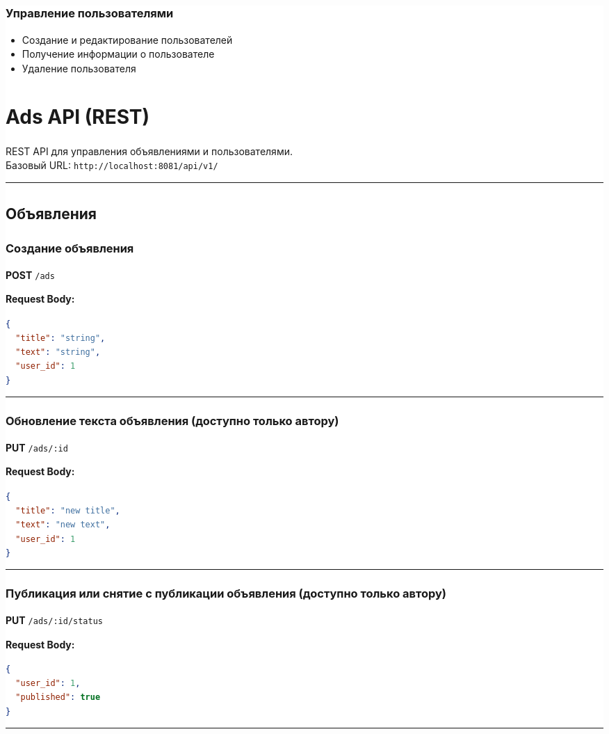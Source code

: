 ### Управление пользователями
- Создание и редактирование пользователей
- Получение информации о пользователе
- Удаление пользователя

# Ads API (REST)

REST API для управления объявлениями и пользователями.  
Базовый URL: `http://localhost:8081/api/v1/`

---

## Объявления

### Создание объявления

**POST** `/ads`

**Request Body:**
```json
{
  "title": "string",
  "text": "string",
  "user_id": 1
}
```

---

### Обновление текста объявления (доступно только автору)

**PUT** `/ads/:id`

**Request Body:**
```json
{
  "title": "new title",
  "text": "new text",
  "user_id": 1
}
```

---

### Публикация или снятие с публикации объявления (доступно только автору)

**PUT** `/ads/:id/status`

**Request Body:**
```json
{
  "user_id": 1,
  "published": true
}
```

---